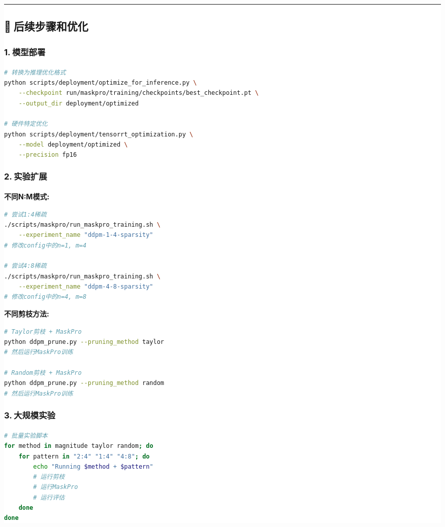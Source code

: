 
---

## 🎯 后续步骤和优化

### 1. 模型部署

```bash
# 转换为推理优化格式
python scripts/deployment/optimize_for_inference.py \
    --checkpoint run/maskpro/training/checkpoints/best_checkpoint.pt \
    --output_dir deployment/optimized

# 硬件特定优化
python scripts/deployment/tensorrt_optimization.py \
    --model deployment/optimized \
    --precision fp16
```

### 2. 实验扩展

**不同N:M模式:**
```bash
# 尝试1:4稀疏
./scripts/maskpro/run_maskpro_training.sh \
    --experiment_name "ddpm-1-4-sparsity"
# 修改config中的n=1, m=4

# 尝试4:8稀疏  
./scripts/maskpro/run_maskpro_training.sh \
    --experiment_name "ddpm-4-8-sparsity"
# 修改config中的n=4, m=8
```

**不同剪枝方法:**
```bash
# Taylor剪枝 + MaskPro
python ddpm_prune.py --pruning_method taylor
# 然后运行MaskPro训练

# Random剪枝 + MaskPro  
python ddpm_prune.py --pruning_method random
# 然后运行MaskPro训练
```

### 3. 大规模实验

```bash
# 批量实验脚本
for method in magnitude taylor random; do
    for pattern in "2:4" "1:4" "4:8"; do
        echo "Running $method + $pattern"
        # 运行剪枝
        # 运行MaskPro
        # 运行评估
    done
done
```
